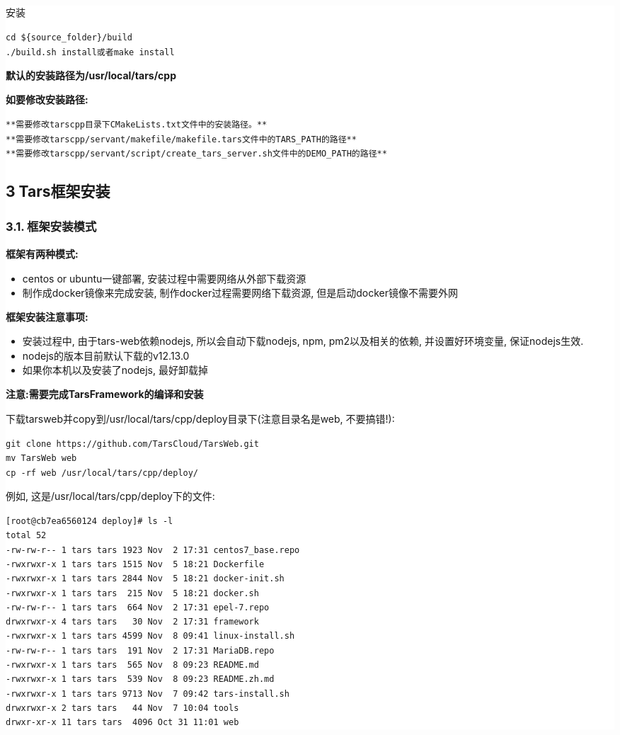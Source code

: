 安装

```text
cd ${source_folder}/build
./build.sh install或者make install
```

**默认的安装路径为/usr/local/tars/cpp**

**如要修改安装路径:**

```text
**需要修改tarscpp目录下CMakeLists.txt文件中的安装路径。**
**需要修改tarscpp/servant/makefile/makefile.tars文件中的TARS_PATH的路径**
**需要修改tarscpp/servant/script/create_tars_server.sh文件中的DEMO_PATH的路径**
```

## 3 Tars框架安装 <a id="chapter-3"></a>

### 3.1. 框架安装模式

**框架有两种模式:**

* centos or ubuntu一键部署, 安装过程中需要网络从外部下载资源
* 制作成docker镜像来完成安装, 制作docker过程需要网络下载资源, 但是启动docker镜像不需要外网

**框架安装注意事项:**

* 安装过程中, 由于tars-web依赖nodejs, 所以会自动下载nodejs, npm, pm2以及相关的依赖, 并设置好环境变量, 保证nodejs生效.
* nodejs的版本目前默认下载的v12.13.0
* 如果你本机以及安装了nodejs, 最好卸载掉

**注意:需要完成TarsFramework的编译和安装**

下载tarsweb并copy到/usr/local/tars/cpp/deploy目录下\(注意目录名是web, 不要搞错!\):

```text
git clone https://github.com/TarsCloud/TarsWeb.git
mv TarsWeb web
cp -rf web /usr/local/tars/cpp/deploy/
```

例如, 这是/usr/local/tars/cpp/deploy下的文件:

```text
[root@cb7ea6560124 deploy]# ls -l
total 52
-rw-rw-r-- 1 tars tars 1923 Nov  2 17:31 centos7_base.repo
-rwxrwxr-x 1 tars tars 1515 Nov  5 18:21 Dockerfile
-rwxrwxr-x 1 tars tars 2844 Nov  5 18:21 docker-init.sh
-rwxrwxr-x 1 tars tars  215 Nov  5 18:21 docker.sh
-rw-rw-r-- 1 tars tars  664 Nov  2 17:31 epel-7.repo
drwxrwxr-x 4 tars tars   30 Nov  2 17:31 framework
-rwxrwxr-x 1 tars tars 4599 Nov  8 09:41 linux-install.sh
-rw-rw-r-- 1 tars tars  191 Nov  2 17:31 MariaDB.repo
-rwxrwxr-x 1 tars tars  565 Nov  8 09:23 README.md
-rwxrwxr-x 1 tars tars  539 Nov  8 09:23 README.zh.md
-rwxrwxr-x 1 tars tars 9713 Nov  7 09:42 tars-install.sh
drwxrwxr-x 2 tars tars   44 Nov  7 10:04 tools
drwxr-xr-x 11 tars tars  4096 Oct 31 11:01 web
```
